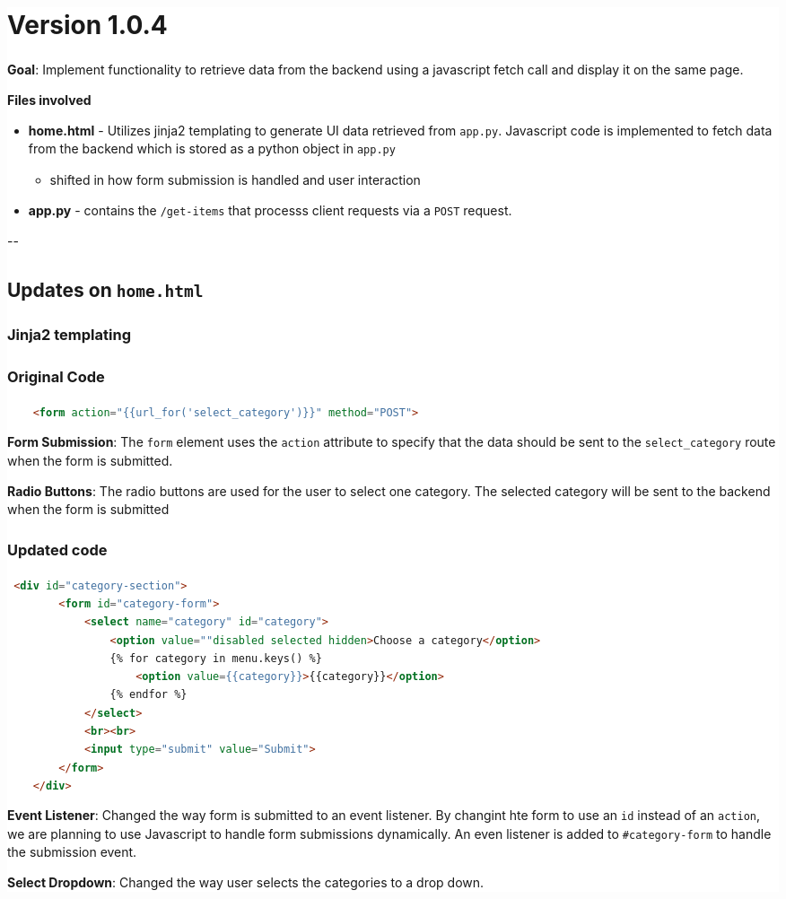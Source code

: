 # Version 1.0.4

**Goal**: Implement  functionality to retrieve data from the backend using a javascript fetch call and display it on the same page. 

**Files involved**

- **home.html** - Utilizes jinja2 templating to generate UI data retrieved from `app.py`.  Javascript code is implemented to fetch data from the backend which is stored as a python object in `app.py`

    - shifted in how form submission is handled and user interaction

- **app.py** - contains the `/get-items` that processs client requests via a `POST` request. 

--

## Updates on `home.html`

### Jinja2 templating

### Original Code 

```html
    <form action="{{url_for('select_category')}}" method="POST">       
```
**Form Submission**: The `form` element uses the `action` attribute to specify that the data should be sent to the `select_category` route when the form is submitted.

**Radio Buttons**: The radio buttons are used for the user to select one category.  The selected category will be sent to the backend when the form is submitted

### Updated code

```html
 <div id="category-section">
        <form id="category-form">
            <select name="category" id="category">
                <option value=""disabled selected hidden>Choose a category</option>
                {% for category in menu.keys() %}
                    <option value={{category}}>{{category}}</option>
                {% endfor %}
            </select>
            <br><br>
            <input type="submit" value="Submit">
        </form>    
    </div>
```

**Event Listener**: Changed the way form is submitted to an event listener.  By changint hte form to use an `id` instead of an `action`, we are planning to use Javascript to handle form submissions dynamically.  An even listener is added to `#category-form` to handle the submission event.

**Select Dropdown**: Changed the way user selects the categories to a drop down. 
